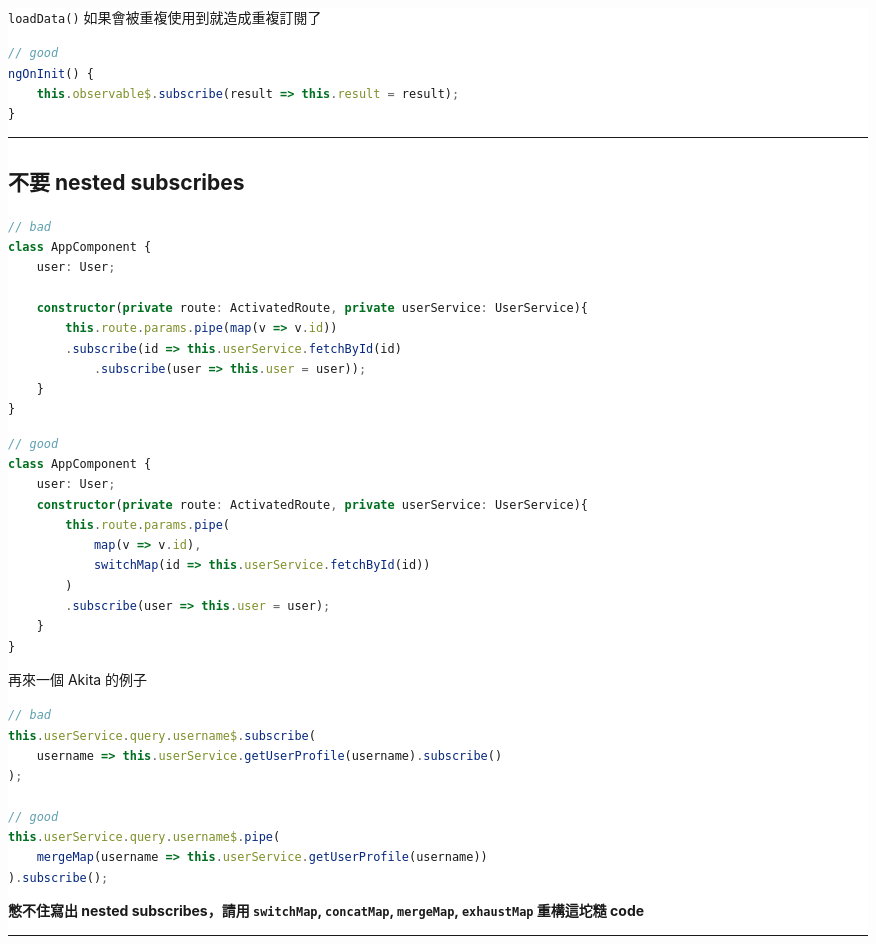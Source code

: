 `loadData()` 如果會被重複使用到就造成重複訂閱了

```ts
// good
ngOnInit() {
    this.observable$.subscribe(result => this.result = result);
}
```

---

## 不要 nested subscribes

```ts
// bad
class AppComponent {
    user: User;

    constructor(private route: ActivatedRoute, private userService: UserService){
        this.route.params.pipe(map(v => v.id))
        .subscribe(id => this.userService.fetchById(id)
            .subscribe(user => this.user = user));
    }
}
```

```ts
// good
class AppComponent {
    user: User;
    constructor(private route: ActivatedRoute, private userService: UserService){
        this.route.params.pipe(
            map(v => v.id),
            switchMap(id => this.userService.fetchById(id))
        )
        .subscribe(user => this.user = user);
    }
}
```

再來一個 Akita 的例子

```ts
// bad
this.userService.query.username$.subscribe(
    username => this.userService.getUserProfile(username).subscribe()
);

// good
this.userService.query.username$.pipe(
    mergeMap(username => this.userService.getUserProfile(username))
).subscribe();
```

**憋不住寫出 nested subscribes，請用 `switchMap`, `concatMap`, `mergeMap`, `exhaustMap` 重構這坨糙 code**

---